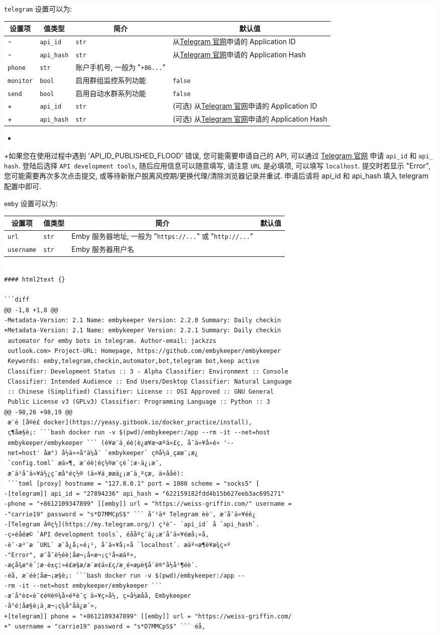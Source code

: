  `telegram` 设置可以为:
 
 | 设置项     | 值类型 | 简介                                                               | 默认值  |
 | ---------- | ------ | ------------------------------------------------------------------ | ------- |
-| `api_id`   | `str`  | 从[Telegram 官网](https://my.telegram.org/)申请的 Application ID   |         |
-| `api_hash` | `str`  | 从[Telegram 官网](https://my.telegram.org/)申请的 Application Hash |         |
 | `phone`    | `str`  | 账户手机号, 一般为 "`+86...`"                                      |         |
 | `monitor`  | `bool` | 启用群组监控系列功能                                               | `false` |
 | `send`     | `bool` | 启用自动水群系列功能                                               | `false` |
+| `api_id`   | `str`  | (可选) 从[Telegram 官网](https://my.telegram.org/)申请的 Application ID   |         |
+| `api_hash` | `str`  | (可选) 从[Telegram 官网](https://my.telegram.org/)申请的 Application Hash |         |
+
+如果您在使用过程中遇到 'API_ID_PUBLISHED_FLOOD' 错误, 您可能需要申请自己的 API, 可以通过 [Telegram 官网](https://my.telegram.org/) 申请 `api_id` 和 `api_hash`. 登陆后选择 `API development tools`, 随后应用信息可以随意填写, 请注意 `URL` 是必填项, 可以填写 `localhost`. 提交时若显示 "Error", 您可能需要再次多次点击提交, 或等待新账户脱离风控期/更换代理/清除浏览器记录并重试. 申请后请将 api_id 和 api_hash 填入 telegram 配置中即可.
 
 `emby` 设置可以为:
 
 | 设置项     | 值类型 | 简介                                                      | 默认值 |
 | ---------- | ------ | --------------------------------------------------------- | ------ |
 | `url`      | `str`  | Emby 服务器地址, 一般为 "`https://...`" 或 "`http://...`" |        |
 | `username` | `str`  | Emby 服务器用户名                                         |        |
```

#### html2text {}

```diff
@@ -1,8 +1,8 @@
-Metadata-Version: 2.1 Name: embykeeper Version: 2.2.0 Summary: Daily checkin
+Metadata-Version: 2.1 Name: embykeeper Version: 2.2.1 Summary: Daily checkin
 automator for emby bots in telegram. Author-email: jackzzs
 outlook.com> Project-URL: Homepage, https://github.com/embykeeper/embykeeper
 Keywords: emby,telegram,checkin,automator,bot,telegram bot,keep active
 Classifier: Development Status :: 3 - Alpha Classifier: Environment :: Console
 Classifier: Intended Audience :: End Users/Desktop Classifier: Natural Language
 :: Chinese (Simplified) Classifier: License :: OSI Approved :: GNU General
 Public License v3 (GPLv3) Classifier: Programming Language :: Python :: 3
@@ -98,26 +98,19 @@
 æ¨é [å®è£ docker](https://yeasy.gitbook.io/docker_practice/install),
 ç¶åæ§è¡: ```bash docker run -v $(pwd)/embykeeper:/app --rm -it --net=host
 embykeeper/embykeeper ``` (è¥æ¨ä¸éè¦è¿æ¥æ¬æºä»£ç, å¯ä»¥å»é¤ '--
 net=host' åæ°) å½ä»¤å°ä¼å¨ `embykeeper` ç®å½ä¸çææ¨¡æ¿
 `config.toml` æä»¶, æ¨éè¦éç½®æ¨çè´¦æ·ä¿¡æ¯,
 æ¨ä¹å¯ä»¥ä½¿ç¨æå°éç½® (ä»¥ä¸ææä¿¡æ¯ä¸ºçæ, ä»ååè):
 ```toml [proxy] hostname = "127.0.0.1" port = 1080 scheme = "socks5" [
-[telegram]] api_id = "27894236" api_hash = "622159182fdd4b15b627eeb3ac695271"
-phone = "+8612109347899" [[emby]] url = "https://weiss-griffin.com/" username =
-"carrie19" password = "s*D7MMCpS$" ``` å¯¹äº Telegram èè¨, æ¨å¯ä»¥éè¿
-[Telegram å®ç½](https://my.telegram.org/) ç³è¯· `api_id` å `api_hash`.
-ç»éåéæ© `API development tools`, éååºç¨ä¿¡æ¯å¯ä»¥éæå¡«å,
-è¯·æ³¨æ `URL` æ¯å¿å¡«é¡¹, å¯ä»¥å¡«å `localhost`. æäº¤æ¶è¥æ¾ç¤º
-"Error", æ¨å¯è½éè¦åæ¬¡å¤æ¬¡ç¹å»æäº¤,
-æç­å¾æ°è´¦æ·è±ç¦»é£æ§æ/æ´æ¢ä»£ç/æ¸é¤æµè§å¨è®°å½å¹¶éè¯.
-éå, æ¨éè¦åæ¬¡æ§è¡: ```bash docker run -v $(pwd)/embykeeper:/app --
-rm -it --net=host embykeeper/embykeeper ```
-æ¨å°è¢«è¯¢é®è®¾å¤éªè¯ç ä»¥ç»å½, ç»å½æåå, Embykeeper
-å°é¦åæ§è¡ä¸æ¬¡ç­¾å°åä¿æ´»,
+[telegram]] phone = "+8612109347899" [[emby]] url = "https://weiss-griffin.com/
+" username = "carrie19" password = "s*D7MMCpS$" ``` éå,
```